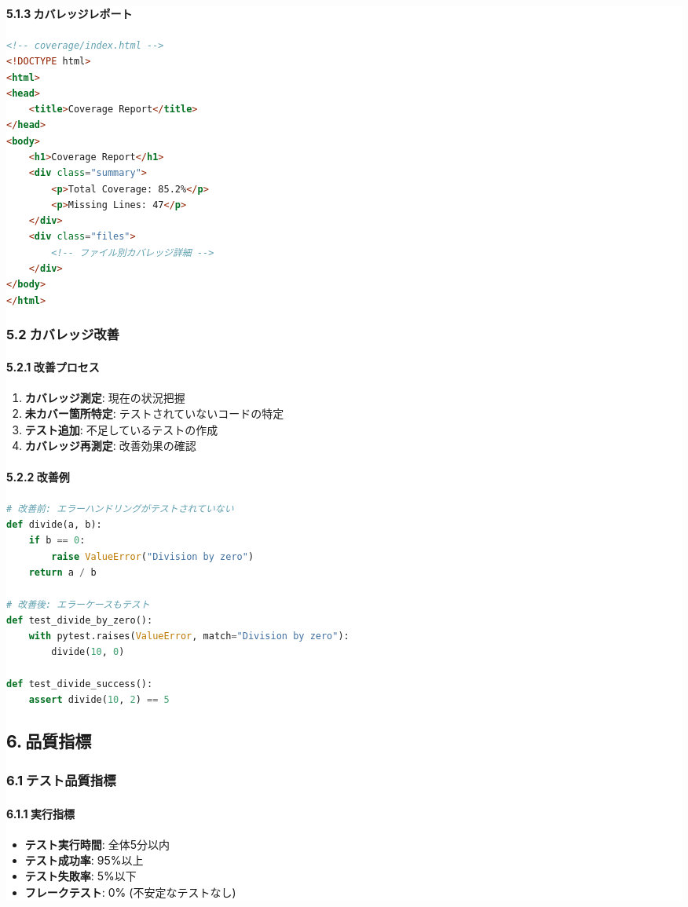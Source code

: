 #### 5.1.3 カバレッジレポート
```html
<!-- coverage/index.html -->
<!DOCTYPE html>
<html>
<head>
    <title>Coverage Report</title>
</head>
<body>
    <h1>Coverage Report</h1>
    <div class="summary">
        <p>Total Coverage: 85.2%</p>
        <p>Missing Lines: 47</p>
    </div>
    <div class="files">
        <!-- ファイル別カバレッジ詳細 -->
    </div>
</body>
</html>
```

### 5.2 カバレッジ改善

#### 5.2.1 改善プロセス
1. **カバレッジ測定**: 現在の状況把握
2. **未カバー箇所特定**: テストされていないコードの特定
3. **テスト追加**: 不足しているテストの作成
4. **カバレッジ再測定**: 改善効果の確認

#### 5.2.2 改善例
```python
# 改善前: エラーハンドリングがテストされていない
def divide(a, b):
    if b == 0:
        raise ValueError("Division by zero")
    return a / b

# 改善後: エラーケースもテスト
def test_divide_by_zero():
    with pytest.raises(ValueError, match="Division by zero"):
        divide(10, 0)

def test_divide_success():
    assert divide(10, 2) == 5
```

## 6. 品質指標

### 6.1 テスト品質指標

#### 6.1.1 実行指標
- **テスト実行時間**: 全体5分以内
- **テスト成功率**: 95%以上
- **テスト失敗率**: 5%以下
- **フレークテスト**: 0% (不安定なテストなし)
